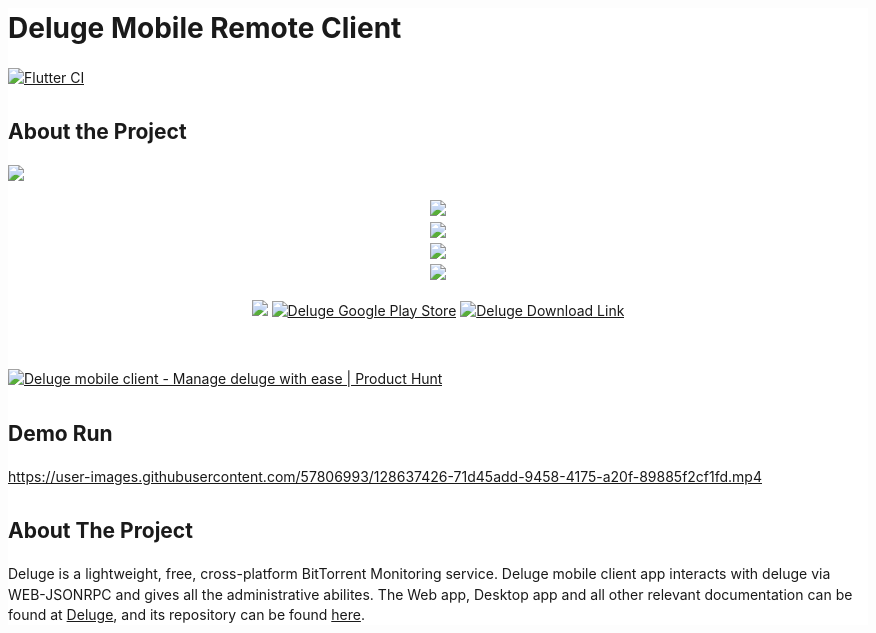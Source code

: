 # Deluge Mobile Remote Client
[![Flutter CI](https://github.com/CCExtractor/Deluge-mobile-remote-client/actions/workflows/flutter-ci.yml/badge.svg)](https://github.com/CCExtractor/Deluge-mobile-remote-client/actions/workflows/flutter-ci.yml)

## About the Project
![](https://i.imgur.com/emdyzUf.png)

<p align="center">    
<img src="https://i.imgur.com/AcsglH8.png" width="800"/>
    <br/>
<img src="https://i.imgur.com/b3d5lCs.png" width="800"/>
    <br/>
<img src="https://i.imgur.com/X2AG1mA.png" width="800"/>
    <br/>
<img src="https://i.imgur.com/qhCSXlH.png" width="800"/>
</p>

    

<p align="center">  
<img src="https://user-images.githubusercontent.com/57806993/123543677-5efd5580-d76d-11eb-8213-e6f54188cdae.png" height="150"/> <a href="https://play.google.com/store/apps/details?id=com.cc_extractor.deluge_client" target="_blank"><img src="https://play.google.com/intl/en_us/badges/static/images/badges/en_badge_web_generic.png" alt="Deluge Google Play Store" width="250" /></a> <a href="https://github.com/CCExtractor/Deluge-mobile-remote-client/releases" target="_blank"><img src="https://pngpress.com/wp-content/uploads/2020/06/Download-Now-Button-PNG-File-1.png" alt="Deluge Download Link" width="250" /></a>
</p>
<br/>

<a href="https://www.producthunt.com/posts/deluge-mobile-client?utm_source=badge-featured&utm_medium=badge&utm_souce=badge-deluge-mobile-client" target="_blank"><img src="https://api.producthunt.com/widgets/embed-image/v1/featured.svg?post_id=304533&theme=dark" alt="Deluge mobile client - Manage deluge with ease | Product Hunt" style="width: 250px; height: 54px;" width="100" height="54" /></a>








## Demo Run

https://user-images.githubusercontent.com/57806993/128637426-71d45add-9458-4175-a20f-89885f2cf1fd.mp4










## About The Project
Deluge is a lightweight, free, cross-platform BitTorrent Monitoring service.
    Deluge mobile client app interacts with deluge via WEB-JSONRPC and gives all the  administrative abilites. The Web app, Desktop app and all other relevant documentation can be found at
    <a href="https://deluge-torrent.org" target="_blank">Deluge</a>, and its repository can be found <a href="https://github.com/deluge-torrent/deluge" target="_blank">here</a>.
  